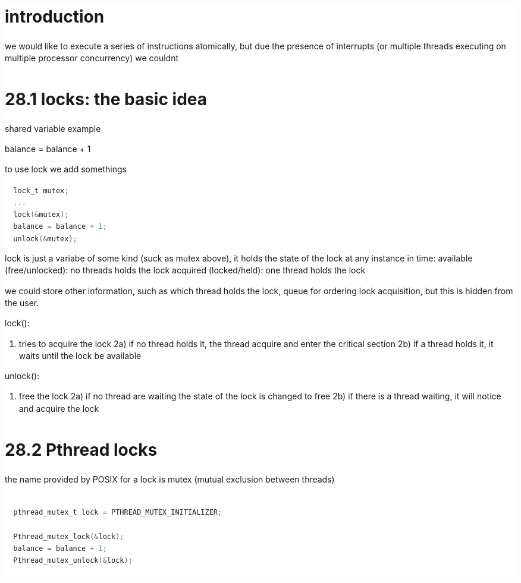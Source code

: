 # introduction

we would like to execute a series of instructions atomically, but due the presence of interrupts (or multiple threads executing on multiple processor concurrency) we couldnt

# 28.1 locks: the basic idea

shared variable example

  balance = balance + 1

to use lock we add somethings

```c
  lock_t mutex;
  ...
  lock(&mutex);
  balance = balance + 1;
  unlock(&mutex);
```

lock is just a variabe of some kind (suck as mutex above), it holds the state of the lock at any instance in time:
  available (free/unlocked): no threads holds the lock
  acquired (locked/held): one thread holds the lock

we could store other information, such as which thread holds the lock, queue for ordering lock acquisition, but this is hidden from the user.

lock():
  1) tries to acquire the lock
  2a) if no thread holds it, the thread acquire and enter the critical section
  2b) if a thread holds it, it waits until the lock be available

unlock():
  1) free the lock
  2a) if no thread are waiting the state of the lock is changed to free
  2b) if there is a thread waiting, it will notice and acquire the lock

# 28.2 Pthread locks

the name provided by POSIX for a lock is mutex (mutual exclusion between threads)

```c

  pthread_mutex_t lock = PTHREAD_MUTEX_INITIALIZER;

  Pthread_mutex_lock(&lock);
  balance = balance + 1;
  Pthread_mutex_unlock(&lock);
  
```
